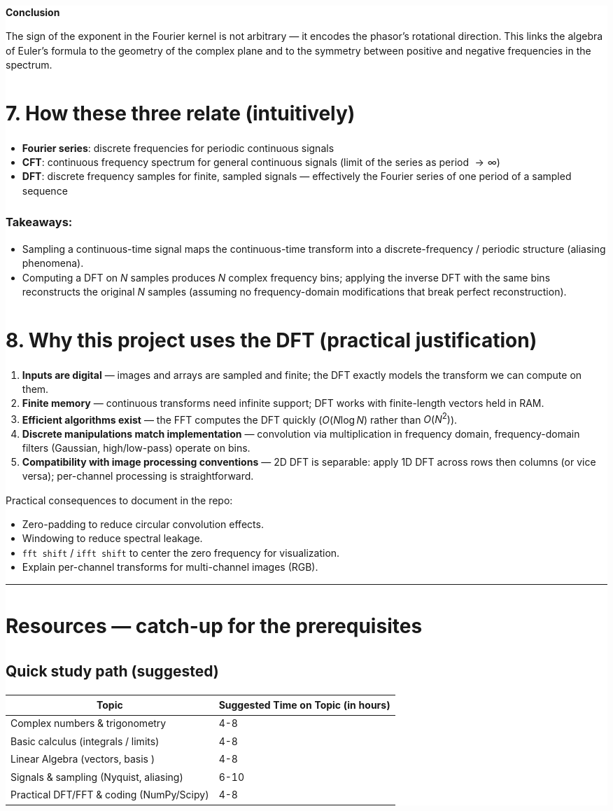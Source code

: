 **Conclusion**

The sign of the exponent in the Fourier kernel is not arbitrary — it encodes the phasor’s rotational direction. This links the algebra of Euler’s formula to the geometry of the complex plane and to the symmetry between positive and negative frequencies in the spectrum.

# 7. How these three relate (intuitively)

- **Fourier series**: discrete frequencies for periodic continuous signals
- **CFT**: continuous frequency spectrum for general continuous signals (limit of the series as period $\to\infty$)
- **DFT**: discrete frequency samples for finite, sampled signals — effectively the Fourier series of one period of a sampled sequence

### Takeaways:

- Sampling a continuous-time signal maps the continuous-time transform into a discrete-frequency / periodic structure (aliasing phenomena).
- Computing a DFT on $N$ samples produces $N$ complex frequency bins; applying the inverse DFT with the same bins reconstructs the original $N$ samples (assuming no frequency-domain modifications that break perfect reconstruction).

# 8. Why this project uses the DFT (practical justification)

1. **Inputs are digital** — images and arrays are sampled and finite; the DFT exactly models the transform we can compute on them.
2. **Finite memory** — continuous transforms need infinite support; DFT works with finite-length vectors held in RAM.
3. **Efficient algorithms exist** — the FFT computes the DFT quickly ($O(N\log N)$ rather than $O(N^2)$).
4. **Discrete manipulations match implementation** — convolution via multiplication in frequency domain, frequency-domain filters (Gaussian, high/low-pass) operate on bins.
5. **Compatibility with image processing conventions** — 2D DFT is separable: apply 1D DFT across rows then columns (or vice versa); per-channel processing is straightforward.

Practical consequences to document in the repo:

* Zero-padding to reduce circular convolution effects.
* Windowing to reduce spectral leakage.
* `fft shift` / `ifft shift` to center the zero frequency for visualization.
* Explain per-channel transforms for multi-channel images (RGB).

---

# Resources — catch-up for the prerequisites

## Quick study path (suggested)

| Topic                                    | Suggested Time on Topic (in hours) |
|------------------------------------------|------------------------------------|
| Complex numbers & trigonometry           | 4-8  |
| Basic calculus (integrals / limits)      | 4-8  |
| Linear Algebra (vectors, basis )         | 4-8  |
| Signals & sampling (Nyquist, aliasing)   | 6-10 |
| Practical DFT/FFT & coding (NumPy/Scipy) | 4-8  |
